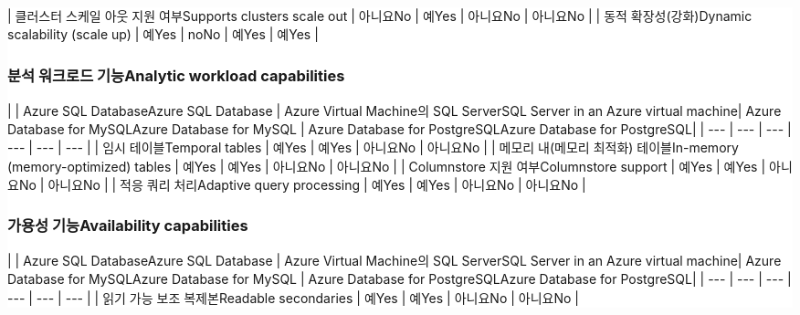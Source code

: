 | <span data-ttu-id="a2e44-237">클러스터 스케일 아웃 지원 여부</span><span class="sxs-lookup"><span data-stu-id="a2e44-237">Supports clusters scale out</span></span>  | <span data-ttu-id="a2e44-238">아니요</span><span class="sxs-lookup"><span data-stu-id="a2e44-238">No</span></span> | <span data-ttu-id="a2e44-239">예</span><span class="sxs-lookup"><span data-stu-id="a2e44-239">Yes</span></span> | <span data-ttu-id="a2e44-240">아니요</span><span class="sxs-lookup"><span data-stu-id="a2e44-240">No</span></span> | <span data-ttu-id="a2e44-241">아니요</span><span class="sxs-lookup"><span data-stu-id="a2e44-241">No</span></span> |
| <span data-ttu-id="a2e44-242">동적 확장성(강화)</span><span class="sxs-lookup"><span data-stu-id="a2e44-242">Dynamic scalability (scale up)</span></span>  | <span data-ttu-id="a2e44-243">예</span><span class="sxs-lookup"><span data-stu-id="a2e44-243">Yes</span></span> | <span data-ttu-id="a2e44-244">no</span><span class="sxs-lookup"><span data-stu-id="a2e44-244">No</span></span> | <span data-ttu-id="a2e44-245">예</span><span class="sxs-lookup"><span data-stu-id="a2e44-245">Yes</span></span> | <span data-ttu-id="a2e44-246">예</span><span class="sxs-lookup"><span data-stu-id="a2e44-246">Yes</span></span> |

### <a name="analytic-workload-capabilities"></a><span data-ttu-id="a2e44-247">분석 워크로드 기능</span><span class="sxs-lookup"><span data-stu-id="a2e44-247">Analytic workload capabilities</span></span>

| | <span data-ttu-id="a2e44-248">Azure SQL Database</span><span class="sxs-lookup"><span data-stu-id="a2e44-248">Azure SQL Database</span></span> | <span data-ttu-id="a2e44-249">Azure Virtual Machine의 SQL Server</span><span class="sxs-lookup"><span data-stu-id="a2e44-249">SQL Server in an Azure virtual machine</span></span>| <span data-ttu-id="a2e44-250">Azure Database for MySQL</span><span class="sxs-lookup"><span data-stu-id="a2e44-250">Azure Database for MySQL</span></span> | <span data-ttu-id="a2e44-251">Azure Database for PostgreSQL</span><span class="sxs-lookup"><span data-stu-id="a2e44-251">Azure Database for PostgreSQL</span></span>|
| --- | --- | --- | --- | --- | --- |
| <span data-ttu-id="a2e44-252">임시 테이블</span><span class="sxs-lookup"><span data-stu-id="a2e44-252">Temporal tables</span></span> | <span data-ttu-id="a2e44-253">예</span><span class="sxs-lookup"><span data-stu-id="a2e44-253">Yes</span></span> | <span data-ttu-id="a2e44-254">예</span><span class="sxs-lookup"><span data-stu-id="a2e44-254">Yes</span></span> | <span data-ttu-id="a2e44-255">아니요</span><span class="sxs-lookup"><span data-stu-id="a2e44-255">No</span></span> | <span data-ttu-id="a2e44-256">아니요</span><span class="sxs-lookup"><span data-stu-id="a2e44-256">No</span></span> |
| <span data-ttu-id="a2e44-257">메모리 내(메모리 최적화) 테이블</span><span class="sxs-lookup"><span data-stu-id="a2e44-257">In-memory (memory-optimized) tables</span></span> | <span data-ttu-id="a2e44-258">예</span><span class="sxs-lookup"><span data-stu-id="a2e44-258">Yes</span></span> | <span data-ttu-id="a2e44-259">예</span><span class="sxs-lookup"><span data-stu-id="a2e44-259">Yes</span></span> | <span data-ttu-id="a2e44-260">아니요</span><span class="sxs-lookup"><span data-stu-id="a2e44-260">No</span></span> | <span data-ttu-id="a2e44-261">아니요</span><span class="sxs-lookup"><span data-stu-id="a2e44-261">No</span></span> |
| <span data-ttu-id="a2e44-262">Columnstore 지원 여부</span><span class="sxs-lookup"><span data-stu-id="a2e44-262">Columnstore support</span></span> | <span data-ttu-id="a2e44-263">예</span><span class="sxs-lookup"><span data-stu-id="a2e44-263">Yes</span></span> | <span data-ttu-id="a2e44-264">예</span><span class="sxs-lookup"><span data-stu-id="a2e44-264">Yes</span></span> | <span data-ttu-id="a2e44-265">아니요</span><span class="sxs-lookup"><span data-stu-id="a2e44-265">No</span></span> | <span data-ttu-id="a2e44-266">아니요</span><span class="sxs-lookup"><span data-stu-id="a2e44-266">No</span></span> |
| <span data-ttu-id="a2e44-267">적응 쿼리 처리</span><span class="sxs-lookup"><span data-stu-id="a2e44-267">Adaptive query processing</span></span> | <span data-ttu-id="a2e44-268">예</span><span class="sxs-lookup"><span data-stu-id="a2e44-268">Yes</span></span> | <span data-ttu-id="a2e44-269">예</span><span class="sxs-lookup"><span data-stu-id="a2e44-269">Yes</span></span> | <span data-ttu-id="a2e44-270">아니요</span><span class="sxs-lookup"><span data-stu-id="a2e44-270">No</span></span> | <span data-ttu-id="a2e44-271">아니요</span><span class="sxs-lookup"><span data-stu-id="a2e44-271">No</span></span> |

### <a name="availability-capabilities"></a><span data-ttu-id="a2e44-272">가용성 기능</span><span class="sxs-lookup"><span data-stu-id="a2e44-272">Availability capabilities</span></span>

| | <span data-ttu-id="a2e44-273">Azure SQL Database</span><span class="sxs-lookup"><span data-stu-id="a2e44-273">Azure SQL Database</span></span> | <span data-ttu-id="a2e44-274">Azure Virtual Machine의 SQL Server</span><span class="sxs-lookup"><span data-stu-id="a2e44-274">SQL Server in an Azure virtual machine</span></span>| <span data-ttu-id="a2e44-275">Azure Database for MySQL</span><span class="sxs-lookup"><span data-stu-id="a2e44-275">Azure Database for MySQL</span></span> | <span data-ttu-id="a2e44-276">Azure Database for PostgreSQL</span><span class="sxs-lookup"><span data-stu-id="a2e44-276">Azure Database for PostgreSQL</span></span>|
| --- | --- | --- | --- | --- | --- |
| <span data-ttu-id="a2e44-277">읽기 가능 보조 복제본</span><span class="sxs-lookup"><span data-stu-id="a2e44-277">Readable secondaries</span></span> | <span data-ttu-id="a2e44-278">예</span><span class="sxs-lookup"><span data-stu-id="a2e44-278">Yes</span></span> | <span data-ttu-id="a2e44-279">예</span><span class="sxs-lookup"><span data-stu-id="a2e44-279">Yes</span></span> | <span data-ttu-id="a2e44-280">아니요</span><span class="sxs-lookup"><span data-stu-id="a2e44-280">No</span></span> | <span data-ttu-id="a2e44-281">아니요</span><span class="sxs-lookup"><span data-stu-id="a2e44-281">No</span></span> |